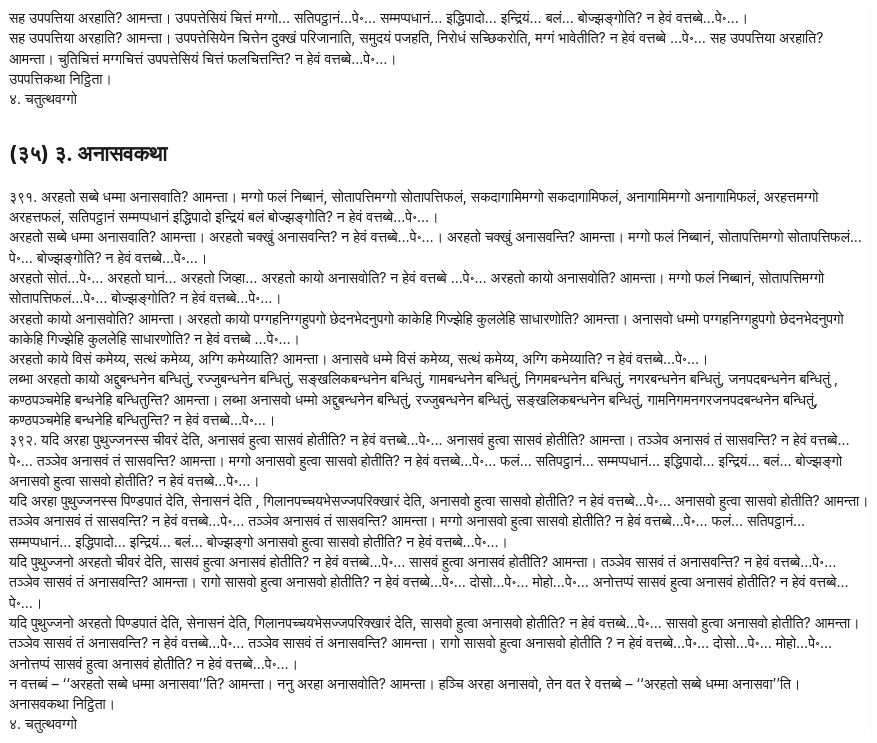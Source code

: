 सह उपपत्तिया अरहाति? आमन्ता। उपपत्तेसियं चित्तं मग्गो… सतिपट्ठानं…पे॰… सम्मप्पधानं… इद्धिपादो… इन्द्रियं… बलं… बोज्झङ्गोति? न हेवं वत्तब्बे…पे॰…।  
सह उपपत्तिया अरहाति? आमन्ता। उपपत्तेसियेन चित्तेन दुक्खं परिजानाति, समुदयं पजहति, निरोधं सच्छिकरोति, मग्गं भावेतीति? न हेवं वत्तब्बे …पे॰… सह उपपत्तिया अरहाति? आमन्ता। चुतिचित्तं मग्गचित्तं उपपत्तेसियं चित्तं फलचित्तन्ति? न हेवं वत्तब्बे…पे॰…।  
उपपत्तिकथा निट्ठिता।  
४. चतुत्थवग्गो  


## (३५) ३. अनासवकथा

३९१. अरहतो सब्बे धम्मा अनासवाति? आमन्ता। मग्गो फलं निब्बानं, सोतापत्तिमग्गो सोतापत्तिफलं, सकदागामिमग्गो सकदागामिफलं, अनागामिमग्गो अनागामिफलं, अरहत्तमग्गो अरहत्तफलं, सतिपट्ठानं सम्मप्पधानं इद्धिपादो इन्द्रियं बलं बोज्झङ्गोति? न हेवं वत्तब्बे…पे॰…।  
अरहतो सब्बे धम्मा अनासवाति? आमन्ता। अरहतो चक्खुं अनासवन्ति? न हेवं वत्तब्बे…पे॰…। अरहतो चक्खुं अनासवन्ति? आमन्ता। मग्गो फलं निब्बानं, सोतापत्तिमग्गो सोतापत्तिफलं…पे॰… बोज्झङ्गोति? न हेवं वत्तब्बे…पे॰…।  
अरहतो सोतं…पे॰… अरहतो घानं… अरहतो जिव्हा… अरहतो कायो अनासवोति? न हेवं वत्तब्बे …पे॰… अरहतो कायो अनासवोति? आमन्ता। मग्गो फलं निब्बानं, सोतापत्तिमग्गो सोतापत्तिफलं…पे॰… बोज्झङ्गोति? न हेवं वत्तब्बे…पे॰…।  
अरहतो कायो अनासवोति? आमन्ता। अरहतो कायो पग्गहनिग्गहुपगो छेदनभेदनुपगो काकेहि गिज्झेहि कुललेहि साधारणोति? आमन्ता। अनासवो धम्मो पग्गहनिग्गहुपगो छेदनभेदनुपगो काकेहि गिज्झेहि कुललेहि साधारणोति? न हेवं वत्तब्बे …पे॰…।  
अरहतो काये विसं कमेय्य, सत्थं कमेय्य, अग्गि कमेय्याति? आमन्ता। अनासवे धम्मे विसं कमेय्य, सत्थं कमेय्य, अग्गि कमेय्याति? न हेवं वत्तब्बे…पे॰…।  
लब्भा अरहतो कायो अद्दुबन्धनेन बन्धितुं, रज्जुबन्धनेन बन्धितुं, सङ्खलिकबन्धनेन बन्धितुं, गामबन्धनेन बन्धितुं, निगमबन्धनेन बन्धितुं, नगरबन्धनेन बन्धितुं, जनपदबन्धनेन बन्धितुं , कण्ठपञ्चमेहि बन्धनेहि बन्धितुन्ति? आमन्ता। लब्भा अनासवो धम्मो अद्दुबन्धनेन बन्धितुं, रज्जुबन्धनेन बन्धितुं, सङ्खलिकबन्धनेन बन्धितुं, गामनिगमनगरजनपदबन्धनेन बन्धितुं, कण्ठपञ्चमेहि बन्धनेहि बन्धितुन्ति? न हेवं वत्तब्बे…पे॰…।  
३९२. यदि अरहा पुथुज्जनस्स चीवरं देति, अनासवं हुत्वा सासवं होतीति? न हेवं वत्तब्बे…पे॰… अनासवं हुत्वा सासवं होतीति? आमन्ता। तञ्ञेव अनासवं तं सासवन्ति? न हेवं वत्तब्बे…पे॰… तञ्ञेव अनासवं तं सासवन्ति? आमन्ता। मग्गो अनासवो हुत्वा सासवो होतीति? न हेवं वत्तब्बे…पे॰… फलं… सतिपट्ठानं… सम्मप्पधानं… इद्धिपादो… इन्द्रियं… बलं… बोज्झङ्गो अनासवो हुत्वा सासवो होतीति? न हेवं वत्तब्बे…पे॰…।  
यदि अरहा पुथुज्जनस्स पिण्डपातं देति, सेनासनं देति , गिलानपच्चयभेसज्जपरिक्खारं देति, अनासवो हुत्वा सासवो होतीति? न हेवं वत्तब्बे…पे॰… अनासवो हुत्वा सासवो होतीति? आमन्ता। तञ्ञेव अनासवं तं सासवन्ति? न हेवं वत्तब्बे…पे॰… तञ्ञेव अनासवं तं सासवन्ति? आमन्ता। मग्गो अनासवो हुत्वा सासवो होतीति? न हेवं वत्तब्बे…पे॰… फलं… सतिपट्ठानं… सम्मप्पधानं… इद्धिपादो… इन्द्रियं… बलं… बोज्झङ्गो अनासवो हुत्वा सासवो होतीति? न हेवं वत्तब्बे…पे॰…।  
यदि पुथुज्जनो अरहतो चीवरं देति, सासवं हुत्वा अनासवं होतीति? न हेवं वत्तब्बे…पे॰… सासवं हुत्वा अनासवं होतीति? आमन्ता। तञ्ञेव सासवं तं अनासवन्ति? न हेवं वत्तब्बे…पे॰… तञ्ञेव सासवं तं अनासवन्ति? आमन्ता। रागो सासवो हुत्वा अनासवो होतीति? न हेवं वत्तब्बे…पे॰… दोसो…पे॰… मोहो…पे॰… अनोत्तप्पं सासवं हुत्वा अनासवं होतीति? न हेवं वत्तब्बे…पे॰…।  
यदि पुथुज्जनो अरहतो पिण्डपातं देति, सेनासनं देति, गिलानपच्चयभेसज्जपरिक्खारं देति, सासवो हुत्वा अनासवो होतीति? न हेवं वत्तब्बे…पे॰… सासवो हुत्वा अनासवो होतीति? आमन्ता। तञ्ञेव सासवं तं अनासवन्ति? न हेवं वत्तब्बे…पे॰… तञ्ञेव सासवं तं अनासवन्ति? आमन्ता। रागो सासवो हुत्वा अनासवो होतीति ? न हेवं वत्तब्बे…पे॰… दोसो…पे॰… मोहो…पे॰… अनोत्तप्पं सासवं हुत्वा अनासवं होतीति? न हेवं वत्तब्बे…पे॰…।  
न वत्तब्बं – ‘‘अरहतो सब्बे धम्मा अनासवा’’ति? आमन्ता। ननु अरहा अनासवोति? आमन्ता। हञ्चि अरहा अनासवो, तेन वत रे वत्तब्बे – ‘‘अरहतो सब्बे धम्मा अनासवा’’ति।  
अनासवकथा निट्ठिता।  
४. चतुत्थवग्गो  

